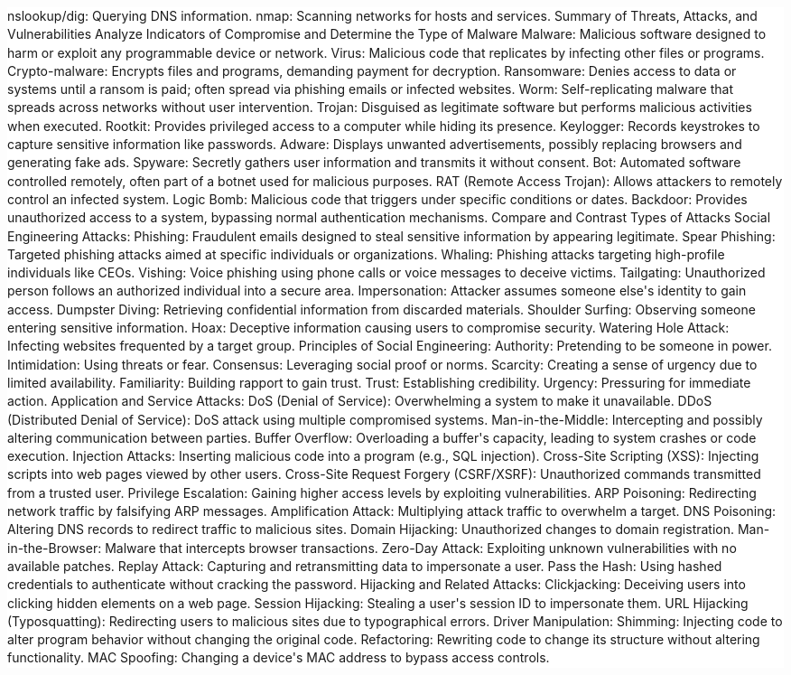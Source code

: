 nslookup/dig: Querying DNS information.
nmap: Scanning networks for hosts and services.
Summary of Threats, Attacks, and Vulnerabilities
Analyze Indicators of Compromise and Determine the Type of Malware
Malware: Malicious software designed to harm or exploit any programmable device or network.
Virus: Malicious code that replicates by infecting other files or programs.
Crypto-malware: Encrypts files and programs, demanding payment for decryption.
Ransomware: Denies access to data or systems until a ransom is paid; often spread via phishing emails or infected websites.
Worm: Self-replicating malware that spreads across networks without user intervention.
Trojan: Disguised as legitimate software but performs malicious activities when executed.
Rootkit: Provides privileged access to a computer while hiding its presence.
Keylogger: Records keystrokes to capture sensitive information like passwords.
Adware: Displays unwanted advertisements, possibly replacing browsers and generating fake ads.
Spyware: Secretly gathers user information and transmits it without consent.
Bot: Automated software controlled remotely, often part of a botnet used for malicious purposes.
RAT (Remote Access Trojan): Allows attackers to remotely control an infected system.
Logic Bomb: Malicious code that triggers under specific conditions or dates.
Backdoor: Provides unauthorized access to a system, bypassing normal authentication mechanisms.
Compare and Contrast Types of Attacks
Social Engineering Attacks:
Phishing: Fraudulent emails designed to steal sensitive information by appearing legitimate.
Spear Phishing: Targeted phishing attacks aimed at specific individuals or organizations.
Whaling: Phishing attacks targeting high-profile individuals like CEOs.
Vishing: Voice phishing using phone calls or voice messages to deceive victims.
Tailgating: Unauthorized person follows an authorized individual into a secure area.
Impersonation: Attacker assumes someone else's identity to gain access.
Dumpster Diving: Retrieving confidential information from discarded materials.
Shoulder Surfing: Observing someone entering sensitive information.
Hoax: Deceptive information causing users to compromise security.
Watering Hole Attack: Infecting websites frequented by a target group.
Principles of Social Engineering:
Authority: Pretending to be someone in power.
Intimidation: Using threats or fear.
Consensus: Leveraging social proof or norms.
Scarcity: Creating a sense of urgency due to limited availability.
Familiarity: Building rapport to gain trust.
Trust: Establishing credibility.
Urgency: Pressuring for immediate action.
Application and Service Attacks:
DoS (Denial of Service): Overwhelming a system to make it unavailable.
DDoS (Distributed Denial of Service): DoS attack using multiple compromised systems.
Man-in-the-Middle: Intercepting and possibly altering communication between parties.
Buffer Overflow: Overloading a buffer's capacity, leading to system crashes or code execution.
Injection Attacks: Inserting malicious code into a program (e.g., SQL injection).
Cross-Site Scripting (XSS): Injecting scripts into web pages viewed by other users.
Cross-Site Request Forgery (CSRF/XSRF): Unauthorized commands transmitted from a trusted user.
Privilege Escalation: Gaining higher access levels by exploiting vulnerabilities.
ARP Poisoning: Redirecting network traffic by falsifying ARP messages.
Amplification Attack: Multiplying attack traffic to overwhelm a target.
DNS Poisoning: Altering DNS records to redirect traffic to malicious sites.
Domain Hijacking: Unauthorized changes to domain registration.
Man-in-the-Browser: Malware that intercepts browser transactions.
Zero-Day Attack: Exploiting unknown vulnerabilities with no available patches.
Replay Attack: Capturing and retransmitting data to impersonate a user.
Pass the Hash: Using hashed credentials to authenticate without cracking the password.
Hijacking and Related Attacks:
Clickjacking: Deceiving users into clicking hidden elements on a web page.
Session Hijacking: Stealing a user's session ID to impersonate them.
URL Hijacking (Typosquatting): Redirecting users to malicious sites due to typographical errors.
Driver Manipulation:
Shimming: Injecting code to alter program behavior without changing the original code.
Refactoring: Rewriting code to change its structure without altering functionality.
MAC Spoofing: Changing a device's MAC address to bypass access controls.